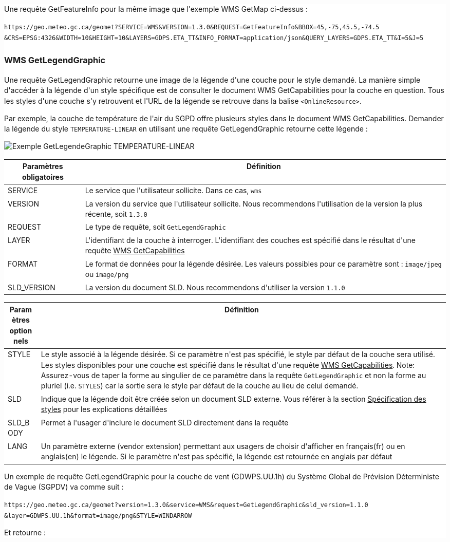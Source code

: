 Une requête GetFeatureInfo pour la même image que l'exemple WMS GetMap ci-dessus :

```
https://geo.meteo.gc.ca/geomet?SERVICE=WMS&VERSION=1.3.0&REQUEST=GetFeatureInfo&BBOX=45,-75,45.5,-74.5
&CRS=EPSG:4326&WIDTH=10&HEIGHT=10&LAYERS=GDPS.ETA_TT&INFO_FORMAT=application/json&QUERY_LAYERS=GDPS.ETA_TT&I=5&J=5
```

### WMS GetLegendGraphic

Une requête GetLegendGraphic retourne une image de la légende d'une couche pour le style demandé. La manière simple d'accéder à la légende d'un style spécifique est de consulter le document WMS GetCapabilities pour la couche en question. Tous les styles d'une couche s'y retrouvent et l'URL de la légende se retrouve dans la balise `<OnlineResource>`.

Par exemple, la couche de température de l'air du SGPD offre plusieurs styles dans le document WMS GetCapabilities. Demander la légende du style `TEMPERATURE-LINEAR` en utilisant une requête GetLegendGraphic retourne cette légende :

![Exemple GetLegendeGraphic TEMPERATURE-LINEAR](https://geo.meteo.gc.ca/geomet?version=1.3.0&service=WMS&request=GetLegendGraphic&sld_version=1.1.0&layer=GDPS.ETA_TT&format=image/png&STYLE=TEMPERATURE-LINEAR)



| Paramètres obligatoires | Définition |
| ------------------------- | ---------- |
| SERVICE         | Le service que l'utilisateur sollicite. Dans ce cas, `wms`|
| VERSION         | La version du service que l'utilisateur sollicite. Nous recommendons l'utilisation de la version la plus récente, soit `1.3.0`|
| REQUEST         | Le type de requête, soit `GetLegendGraphic`|
| LAYER           | L'identifiant de la couche à interroger. L'identifiant des couches est spécifié dans le résultat d'une requête [WMS GetCapabilities](#wms-getcapabilities)|
| FORMAT          | Le format de données pour la légende désirée. Les valeurs possibles pour ce paramètre sont : `image/jpeg` ou `image/png`|
| SLD_VERSION     | La version du document SLD. Nous recommendons d'utiliser la version `1.1.0`|

| Paramètres optionnels  | Définition |
| ------------------------- | ---------- |
| STYLE           | Le style associé à la légende désirée. Si ce paramètre n'est pas spécifié, le style par défaut de la couche sera utilisé. Les styles disponibles pour une couche est spécifié dans le résultat d'une requête [WMS GetCapabilities](#wms-getcapabilities). Note: Assurez-vous de taper la forme au singulier de ce paramètre dans la requête `GetLegendGraphic` et non la forme au pluriel (i.e. `STYLES`) car la sortie sera le style par défaut de la couche au lieu de celui demandé. |
| SLD             | Indique que la légende doit être créée selon un document SLD externe. Vous référer à la section [Spécification des styles](#spécification-des-styles) pour les explications détaillées|
| SLD_BODY        | Permet à l'usager d'inclure le document SLD directement dans la requête|
| LANG          | Un paramètre externe (vendor extension) permettant aux usagers de choisir d'afficher en français(fr) ou en anglais(en) le légende. Si le paramètre n'est pas spécifié, la légende est retournée en anglais par défaut|

Un exemple de requête GetLegendGraphic pour la couche de vent (GDWPS.UU.1h) du Système Global de Prévision Déterministe de Vague (SGPDV) va comme suit :

```
https://geo.meteo.gc.ca/geomet?version=1.3.0&service=WMS&request=GetLegendGraphic&sld_version=1.1.0
&layer=GDWPS.UU.1h&format=image/png&STYLE=WINDARROW
```

Et retourne :
